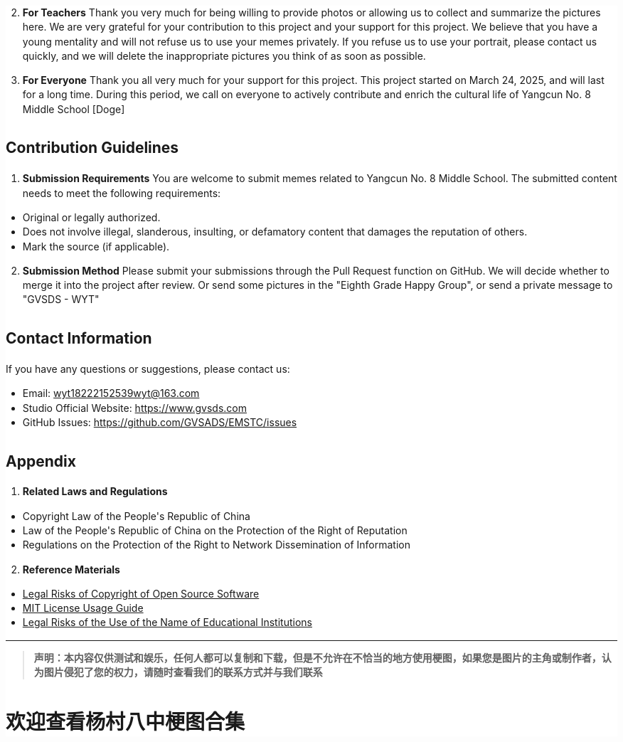 2. **For Teachers**
Thank you very much for being willing to provide photos or allowing us to collect and summarize the pictures here. We are very grateful for your contribution to this project and your support for this project. We believe that you have a young mentality and will not refuse us to use your memes privately. If you refuse us to use your portrait, please contact us quickly, and we will delete the inappropriate pictures you think of as soon as possible.

3. **For Everyone**
Thank you all very much for your support for this project. This project started on March 24, 2025, and will last for a long time. During this period, we call on everyone to actively contribute and enrich the cultural life of Yangcun No. 8 Middle School [Doge]

## Contribution Guidelines
1. **Submission Requirements**
You are welcome to submit memes related to Yangcun No. 8 Middle School. The submitted content needs to meet the following requirements:
- Original or legally authorized.
- Does not involve illegal, slanderous, insulting, or defamatory content that damages the reputation of others.
- Mark the source (if applicable).

2. **Submission Method**
Please submit your submissions through the Pull Request function on GitHub. We will decide whether to merge it into the project after review. Or send some pictures in the "Eighth Grade Happy Group", or send a private message to "GVSDS - WYT"

## Contact Information
If you have any questions or suggestions, please contact us:
- Email: wyt18222152539wyt@163.com
- Studio Official Website: https://www.gvsds.com
- GitHub Issues: https://github.com/GVSADS/EMSTC/issues

## Appendix
1. **Related Laws and Regulations**
- Copyright Law of the People's Republic of China
- Law of the People's Republic of China on the Protection of the Right of Reputation
- Regulations on the Protection of the Right to Network Dissemination of Information

2. **Reference Materials**
- [Legal Risks of Copyright of Open Source Software](https://www.sohu.com/a/223894107_221481)
- [MIT License Usage Guide](https://www.zhihu.com/question/39467487) 
- [Legal Risks of the Use of the Name of Educational Institutions](https://www.lawyers.org.cn/info/8765cd91dc6f4d6a9e1e925e76cf3fa3)


---
> **声明：本内容仅供测试和娱乐，任何人都可以复制和下载，但是不允许在不恰当的地方使用梗图，如果您是图片的主角或制作者，认为图片侵犯了您的权力，请随时查看我们的联系方式并与我们联系**

# 欢迎查看杨村八中梗图合集
